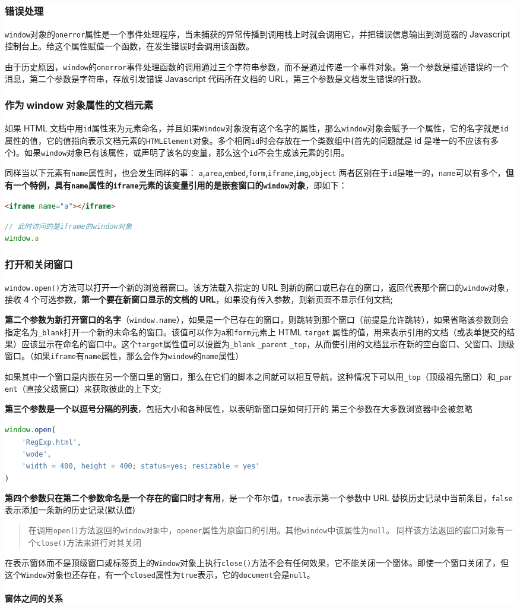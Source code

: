 ### 错误处理

`window`对象的`onerror`属性是一个事件处理程序，当未捕获的异常传播到调用栈上时就会调用它，并把错误信息输出到浏览器的 Javascript 控制台上。给这个属性赋值一个函数，在发生错误时会调用该函数。

由于历史原因，`window`的`onerror`事件处理函数的调用通过三个字符串参数，而不是通过传递一个事件对象。第一个参数是描述错误的一个消息，第二个参数是字符串，存放引发错误 Javascript 代码所在文档的 URL，第三个参数是文档发生错误的行数。

### 作为 window 对象属性的文档元素

如果 HTML 文档中用`id`属性来为元素命名，并且如果`Window`对象没有这个名字的属性，那么`window`对象会赋予一个属性，它的名字就是`id`属性的值，它的值指向表示文档元素的`HTMLElement`对象。多个相同`id`时会存放在一个类数组中(首先的问题就是 id 是唯一的不应该有多个)。如果`window`对象已有该属性，或声明了该名的变量，那么这个`id`不会生成该元素的引用。

同样当以下元素有`name`属性时，也会发生同样的事：
`a`,`area`,`embed`,`form`,`iframe`,`img`,`object`
两者区别在于`id`是唯一的，`name`可以有多个，**但有一个特例，具有`name`属性的`iframe`元素的该变量引用的是嵌套窗口的`window`对象**，即如下：

```html
<iframe name="a"></iframe>
```

```js
// 此时访问的是iframe的window对象
window.a
```

### 打开和关闭窗口

`window.open()`方法可以打开一个新的浏览器窗口。该方法载入指定的 URL 到新的窗口或已存在的窗口，返回代表那个窗口的`window`对象，接收 4 个可选参数，**第一个要在新窗口显示的文档的 URL**，如果没有传入参数，则新页面不显示任何文档;

**第二个参数为新打开窗口的名字**（`window.name`），如果是一个已存在的窗口，则跳转到那个窗口（前提是允许跳转），如果省略该参数则会指定名为`_blank`打开一个新的未命名的窗口。该值可以作为`a`和`form`元素上 HTML `target` 属性的值，用来表示引用的文档（或表单提交的结果）应该显示在命名的窗口中。这个`target`属性值可以设置为`_blank` `_parent` `_top`，从而使引用的文档显示在新的空白窗口、父窗口、顶级窗口。（如果`iframe`有`name`属性，那么会作为`window`的`name`属性）

如果其中一个窗口是内嵌在另一个窗口里的窗口，那么在它们的脚本之间就可以相互导航，这种情况下可以用`_top`（顶级祖先窗口）和`_parent`（直接父级窗口）来获取彼此的上下文;

**第三个参数是一个以逗号分隔的列表**，包括大小和各种属性，以表明新窗口是如何打开的
第三个参数在大多数浏览器中会被忽略

```js
window.open(
    'RegExp.html',
    'wode',
    'width = 400, height = 400; status=yes; resizable = yes'
)
```

**第四个参数只在第二个参数命名是一个存在的窗口时才有用**，是一个布尔值，`true`表示第一个参数中 URL 替换历史记录中当前条目，`false`表示添加一条新的历史记录(默认值)

> 在调用`open()`方法返回的`window对象`中，`opener`属性为原窗口的引用。其他`window`中该属性为`null`。
> 同样该方法返回的窗口对象有一个`close()`方法来进行对其关闭

在表示窗体而不是顶级窗口或标签页上的`Window`对象上执行`close()`方法不会有任何效果，它不能关闭一个窗体。即使一个窗口关闭了，但这个`Window`对象也还存在，有一个`closed`属性为`true`表示，它的`document`会是`null`。

#### 窗体之间的关系
